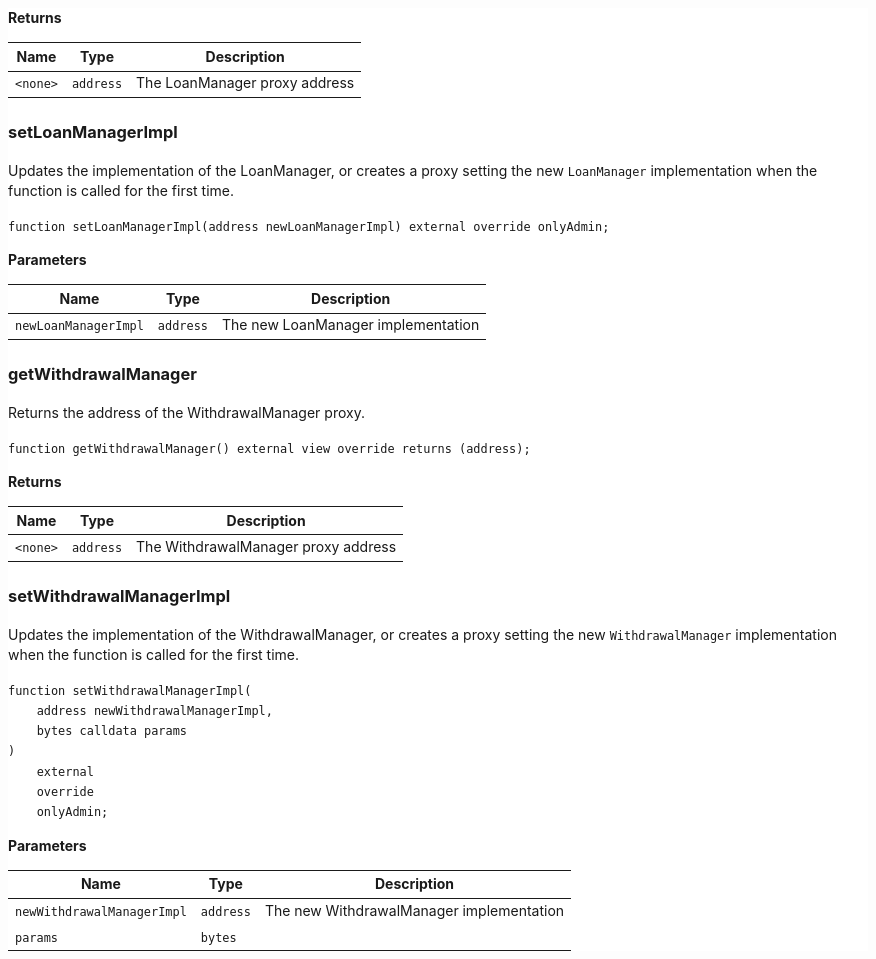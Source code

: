 **Returns**

| Name     | Type      | Description                   |
| -------- | --------- | ----------------------------- |
| `<none>` | `address` | The LoanManager proxy address |

### setLoanManagerImpl

Updates the implementation of the LoanManager, or creates a proxy
setting the new `LoanManager` implementation when the function is called for the first time.

```solidity
function setLoanManagerImpl(address newLoanManagerImpl) external override onlyAdmin;
```

**Parameters**

| Name                 | Type      | Description                        |
| -------------------- | --------- | ---------------------------------- |
| `newLoanManagerImpl` | `address` | The new LoanManager implementation |

### getWithdrawalManager

Returns the address of the WithdrawalManager proxy.

```solidity
function getWithdrawalManager() external view override returns (address);
```

**Returns**

| Name     | Type      | Description                         |
| -------- | --------- | ----------------------------------- |
| `<none>` | `address` | The WithdrawalManager proxy address |

### setWithdrawalManagerImpl

Updates the implementation of the WithdrawalManager, or creates a proxy
setting the new `WithdrawalManager` implementation when the function is called for the first time.

```solidity
function setWithdrawalManagerImpl(
    address newWithdrawalManagerImpl,
    bytes calldata params
)
    external
    override
    onlyAdmin;
```

**Parameters**

| Name                       | Type      | Description                              |
| -------------------------- | --------- | ---------------------------------------- |
| `newWithdrawalManagerImpl` | `address` | The new WithdrawalManager implementation |
| `params`                   | `bytes`   |                                          |

